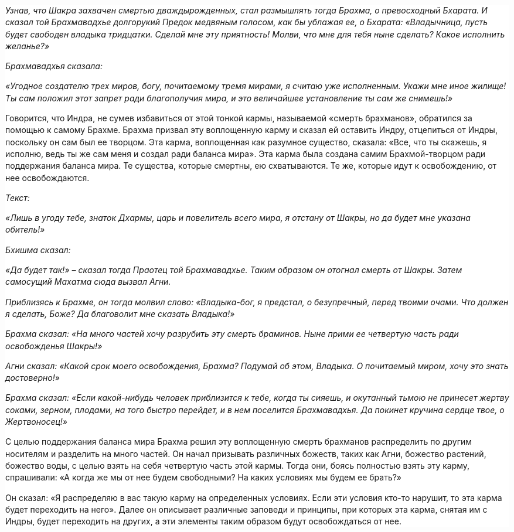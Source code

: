  _Узнав, что Шакра захвачен смертью дваждырожденных, стал размышлять тогда Брахма, о превосходный Бхарата. И сказал той Брахмавадхье долгорукий Предок медвяным голосом, как бы ублажая ее, о Бхарата: «Владычница, пусть будет свободен владыка тридцатки. Сделай мне эту приятность! Молви, что мне для тебя ныне сделать? Какое исполнить желанье?»_ 

 _Брахмавадхья сказала:_ 

 _«Угодное создателю трех миров, богу, почитаемому тремя мирами, я считаю уже исполненным. Укажи мне иное жилище! Ты сам положил этот запрет ради благополучия мира, и это величайшее установление ты сам же снимешь!»_ 

  
 Говорится, что Индра, не сумев избавиться от этой тонкой кармы, называемой «смерть брахманов», обратился за помощью к самому Брахме. Брахма призвал эту воплощенную карму и сказал ей оставить Индру, отцепиться от Индры, поскольку он сам был ее творцом. Эта карма, воплощенная как разумное существо, сказала: «Все, что ты скажешь, я исполню, ведь ты же сам меня и создал ради баланса мира». Эта карма была создана самим Брахмой-творцом ради поддержания баланса мира. Те существа, которые смертны, ею схватываются. Те же, которые идут к освобождению, от нее освобождаются.

  
_Текст:_ 

 _«Лишь в угоду тебе, знаток Дхармы, царь и повелитель всего мира, я отстану от Шакры, но да будет мне указана обитель!»_ 

 _Бхишма сказал:_ 

 _«Да будет так!» – сказал тогда Праотец той Брахмавадхье. Таким образом он отогнал смерть от Шакры. Затем самосущий Махатма сюда вызвал Агни._ 

 _Приблизясь к Брахме, он тогда молвил слово: «Владыка-бог, я предстал, о безупречный, перед твоими очами. Что должен я сделать, Боже? Да благоволит мне сказать Владыка!»_ 

 _Брахма сказал: «На много частей хочу разрубить эту смерть браминов. Ныне прими ее четвертую часть ради освобожденья Шакры!»_ 

 _Агни сказал: «Какой срок моего освобождения, Брахма? Подумай об этом, Владыка. О почитаемый миром, хочу это знать достоверно!»_ 

 _Брахма сказал: «Если какой-нибудь человек приблизится к тебе, когда ты сияешь, и окутанный тьмою не принесет жертву соками, зерном, плодами, на того быстро перейдет, и в нем поселится Брахмавадхья. Да покинет кручина сердце твое, о Жертвоносец!»_ 

  
 С целью поддержания баланса мира Брахма решил эту воплощенную смерть брахманов распределить по другим носителям и разделить на много частей. Он начал призывать различных божеств, таких как Агни, божество растений, божество воды, с целью взять на себя четвертую часть этой кармы. Тогда они, боясь полностью взять эту карму, спрашивали: «А когда же мы от нее будем свободными? На каких условиях мы будем ее брать?»

 Он сказал: «Я распределяю в вас такую карму на определенных условиях. Если эти условия кто-то нарушит, то эта карма будет переходить на него». Далее он описывает различные заповеди и принципы, при которых эта карма, снятая им с Индры, будет переходить на других, а эти элементы таким образом будут освобождаться от нее.
  
  
